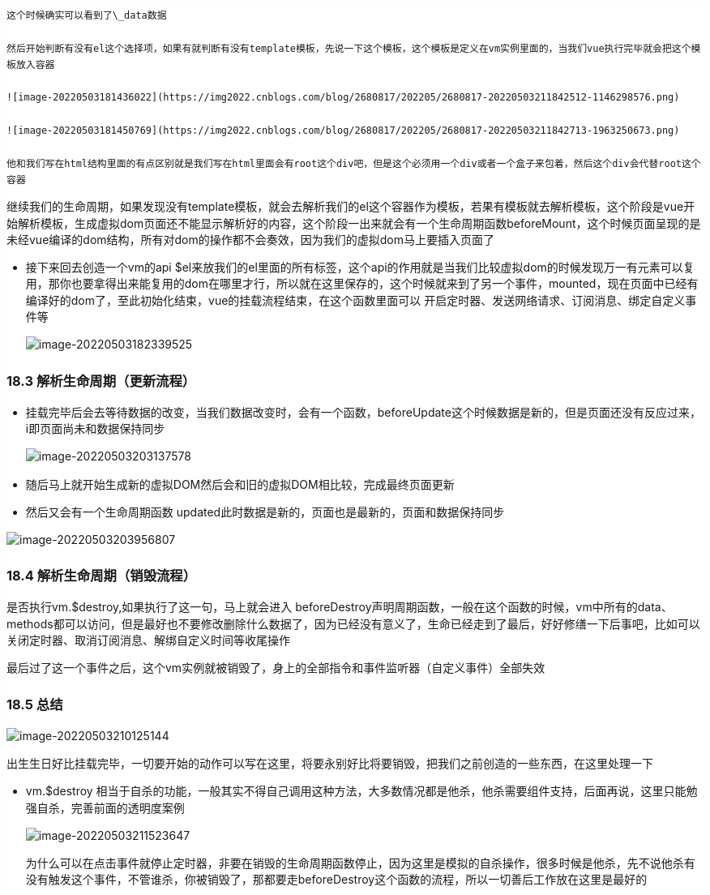     这个时候确实可以看到了\_data数据
    
    然后开始判断有没有el这个选择项，如果有就判断有没有template模板，先说一下这个模板，这个模板是定义在vm实例里面的，当我们vue执行完毕就会把这个模板放入容器
    
    ![image-20220503181436022](https://img2022.cnblogs.com/blog/2680817/202205/2680817-20220503211842512-1146298576.png)
    
    ![image-20220503181450769](https://img2022.cnblogs.com/blog/2680817/202205/2680817-20220503211842713-1963250673.png)
    
    他和我们写在html结构里面的有点区别就是我们写在html里面会有root这个div吧，但是这个必须用一个div或者一个盒子来包着，然后这个div会代替root这个容器
    

继续我们的生命周期，如果发现没有template模板，就会去解析我们的el这个容器作为模板，若果有模板就去解析模板，这个阶段是vue开始解析模板，生成虚拟dom页面还不能显示解析好的内容，这个阶段一出来就会有一个生命周期函数beforeMount，这个时候页面呈现的是未经vue编译的dom结构，所有对dom的操作都不会奏效，因为我们的虚拟dom马上要插入页面了

*   接下来回去创造一个vm的api $el来放我们的el里面的所有标签，这个api的作用就是当我们比较虚拟dom的时候发现万一有元素可以复用，那你也要拿得出来能复用的dom在哪里才行，所以就在这里保存的，这个时候就来到了另一个事件，mounted，现在页面中已经有编译好的dom了，至此初始化结束，vue的挂载流程结束，在这个函数里面可以 开启定时器、发送网络请求、订阅消息、绑定自定义事件等
    
    ![image-20220503182339525](https://img2022.cnblogs.com/blog/2680817/202205/2680817-20220503211842906-1586219925.png)
    

### 18.3 解析生命周期（更新流程）

*   挂载完毕后会去等待数据的改变，当我们数据改变时，会有一个函数，beforeUpdate这个时候数据是新的，但是页面还没有反应过来，i即页面尚未和数据保持同步
    
    ![image-20220503203137578](https://img2022.cnblogs.com/blog/2680817/202205/2680817-20220503211843122-986909016.png)
    
*   随后马上就开始生成新的虚拟DOM然后会和旧的虚拟DOM相比较，完成最终页面更新
    
*   然后又会有一个生命周期函数 updated此时数据是新的，页面也是最新的，页面和数据保持同步
    

![image-20220503203956807](https://img2022.cnblogs.com/blog/2680817/202205/2680817-20220503211843322-1462493811.png)

### 18.4 解析生命周期（销毁流程）

是否执行vm.$destroy,如果执行了这一句，马上就会进入 beforeDestroy声明周期函数，一般在这个函数的时候，vm中所有的data、methods都可以访问，但是最好也不要修改删除什么数据了，因为已经没有意义了，生命已经走到了最后，好好修缮一下后事吧，比如可以关闭定时器、取消订阅消息、解绑自定义时间等收尾操作

最后过了这一个事件之后，这个vm实例就被销毁了，身上的全部指令和事件监听器（自定义事件）全部失效

### 18.5 总结

![image-20220503210125144](https://img2022.cnblogs.com/blog/2680817/202205/2680817-20220503211843656-753912204.png)

出生生日好比挂载完毕，一切要开始的动作可以写在这里，将要永别好比将要销毁，把我们之前创造的一些东西，在这里处理一下

*   vm.$destroy 相当于自杀的功能，一般其实不得自己调用这种方法，大多数情况都是他杀，他杀需要组件支持，后面再说，这里只能勉强自杀，完善前面的透明度案例
    
    ![image-20220503211523647](https://img2022.cnblogs.com/blog/2680817/202205/2680817-20220503211844075-1280878729.png)
    
    为什么可以在点击事件就停止定时器，非要在销毁的生命周期函数停止，因为这里是模拟的自杀操作，很多时候是他杀，先不说他杀有没有触发这个事件，不管谁杀，你被销毁了，那都要走beforeDestroy这个函数的流程，所以一切善后工作放在这里是最好的